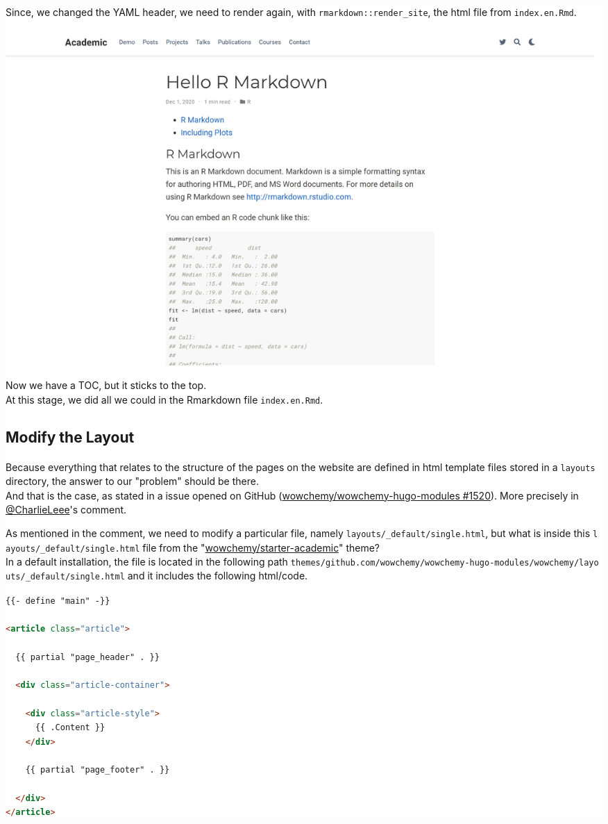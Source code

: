 Since, we changed the YAML header, we need to render again, with `rmarkdown::render_site`, the html file from `index.en.Rmd`.

![](assets/rmd_default_toc_post.png)

Now we have a TOC, but it sticks to the top.  
At this stage, we did all we could in the Rmarkdown file `index.en.Rmd`.

## Modify the Layout

Because everything that relates to the structure of the pages on the website are defined in html template files stored in a `layouts` directory, the answer to our "problem" should be there.  
And that is the case, as stated in a issue opened on GitHub ([wowchemy/wowchemy-hugo-modules #1520](https://github.com/wowchemy/wowchemy-hugo-modules/issues/1520)). 
More precisely in [@CharlieLeee](https://github.com/wowchemy/wowchemy-hugo-modules/issues/1520#issuecomment-601982609)'s comment.

As mentioned in the comment, we need to modify a particular file, namely `layouts/_default/single.html`, but what is inside this `layouts/_default/single.html` file from the "[wowchemy/starter-academic](https://github.com/wowchemy/starter-academic)" theme?  
In a default installation, the file is located in the following path 
`themes/github.com/wowchemy/wowchemy-hugo-modules/wowchemy/layouts/_default/single.html` and it includes the following html/code.

```html
{{- define "main" -}}

<article class="article">

  {{ partial "page_header" . }}

  <div class="article-container">

    <div class="article-style">
      {{ .Content }}
    </div>

    {{ partial "page_footer" . }}

  </div>
</article>
```